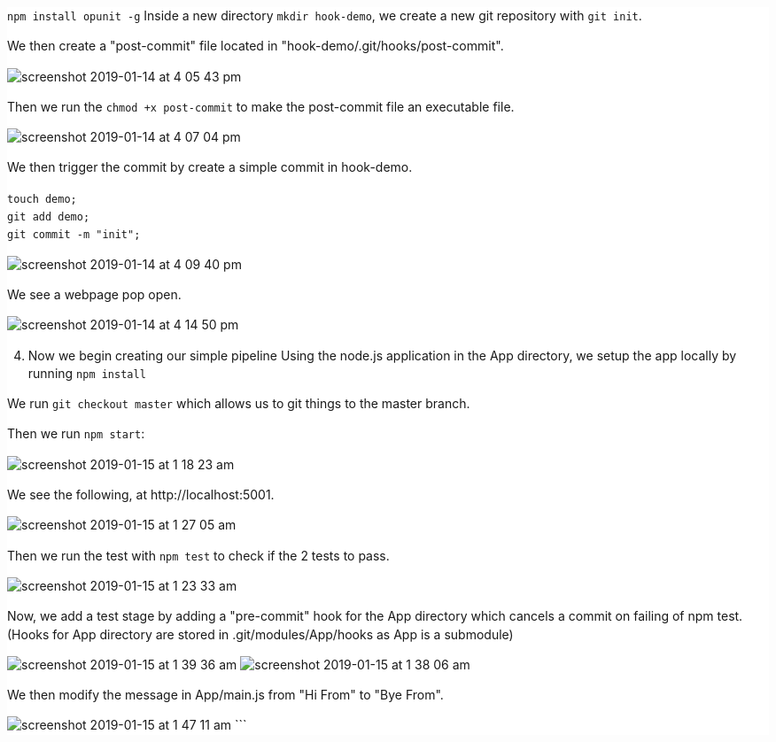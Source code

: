 ```npm install opunit -g```
Inside a new directory ```mkdir hook-demo```, we create a new git repository with ```git init```.

We then create a "post-commit" file located in "hook-demo/.git/hooks/post-commit". 

<img width="196" alt="screenshot 2019-01-14 at 4 05 43 pm" src="https://media.github.ncsu.edu/user/12952/files/ee00a680-186e-11e9-83be-c2e0bb8fa05e">

Then we run the ```chmod +x post-commit``` to make the post-commit file an executable file.

<img width="632" alt="screenshot 2019-01-14 at 4 07 04 pm" src="https://media.github.ncsu.edu/user/12952/files/ee00a680-186e-11e9-93fd-3327b54cad01">

We then trigger the commit by create a simple commit in hook-demo.

```
touch demo; 
git add demo; 
git commit -m "init";
```

<img width="422" alt="screenshot 2019-01-14 at 4 09 40 pm" src="https://media.github.ncsu.edu/user/12952/files/ee00a680-186e-11e9-9f3c-fc005597e013">

We see a webpage pop open.

<img width="1440" alt="screenshot 2019-01-14 at 4 14 50 pm" src="https://media.github.ncsu.edu/user/12952/files/8a2aad80-186f-11e9-8ff9-ce959a3bc73c">

4) Now we begin creating our simple pipeline
Using the node.js application in the App directory, we setup the app locally by running ```npm install```

We run ```git checkout master``` which allows us to git things to the master branch.

Then we run ```npm start```:

<img width="625" alt="screenshot 2019-01-15 at 1 18 23 am" src="https://media.github.ncsu.edu/user/12952/files/7a38bb00-18bb-11e9-8084-012b911b0895">

We see the following, at http://localhost:5001.

<img width="505" alt="screenshot 2019-01-15 at 1 27 05 am" src="https://media.github.ncsu.edu/user/12952/files/c7695c80-18bc-11e9-8544-792581e4640c">

Then we run the test with ```npm test``` to check if the 2 tests to pass.

<img width="545" alt="screenshot 2019-01-15 at 1 23 33 am" src="https://media.github.ncsu.edu/user/12952/files/4611ca00-18bc-11e9-9825-e8f97334d301">

Now, we add a test stage by adding a "pre-commit" hook for the App directory which cancels a commit on failing of npm test.(Hooks for App directory are stored in .git/modules/App/hooks as App is a submodule)

<img width="457" alt="screenshot 2019-01-15 at 1 39 36 am" src="https://media.github.ncsu.edu/user/12952/files/70fd1d80-18be-11e9-89e8-a0a718f9adc0">

<img width="327" alt="screenshot 2019-01-15 at 1 38 06 am" src="https://media.github.ncsu.edu/user/12952/files/3b583480-18be-11e9-8cc9-21eb128a7f8c">

We then modify the message in App/main.js from "Hi From" to "Bye From".

<img width="338" alt="screenshot 2019-01-15 at 1 47 11 am" src="https://media.github.ncsu.edu/user/12952/files/7f980480-18bf-11e9-8ad5-54c345b939da">
```